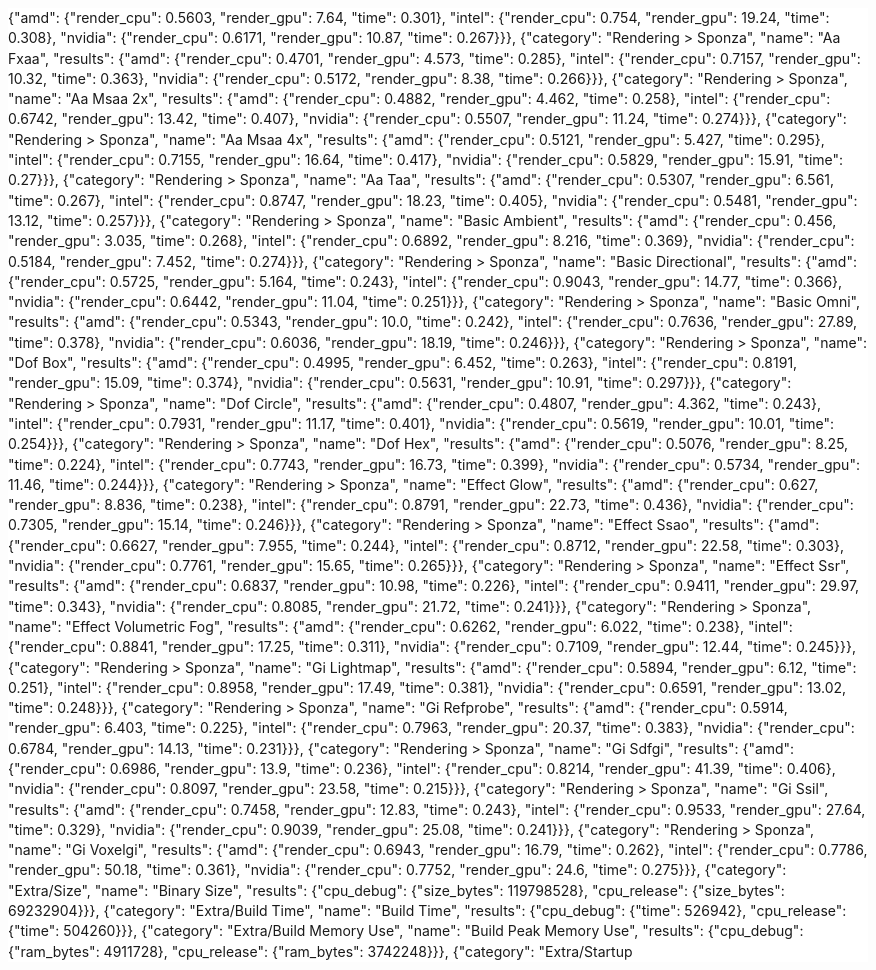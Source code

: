 {"amd": {"render_cpu": 0.5603, "render_gpu": 7.64, "time": 0.301}, "intel": {"render_cpu": 0.754, "render_gpu": 19.24, "time": 0.308}, "nvidia": {"render_cpu": 0.6171, "render_gpu": 10.87, "time": 0.267}}}, {"category": "Rendering > Sponza", "name": "Aa Fxaa", "results": {"amd": {"render_cpu": 0.4701, "render_gpu": 4.573, "time": 0.285}, "intel": {"render_cpu": 0.7157, "render_gpu": 10.32, "time": 0.363}, "nvidia": {"render_cpu": 0.5172, "render_gpu": 8.38, "time": 0.266}}}, {"category": "Rendering > Sponza", "name": "Aa Msaa 2x", "results": {"amd": {"render_cpu": 0.4882, "render_gpu": 4.462, "time": 0.258}, "intel": {"render_cpu": 0.6742, "render_gpu": 13.42, "time": 0.407}, "nvidia": {"render_cpu": 0.5507, "render_gpu": 11.24, "time": 0.274}}}, {"category": "Rendering > Sponza", "name": "Aa Msaa 4x", "results": {"amd": {"render_cpu": 0.5121, "render_gpu": 5.427, "time": 0.295}, "intel": {"render_cpu": 0.7155, "render_gpu": 16.64, "time": 0.417}, "nvidia": {"render_cpu": 0.5829, "render_gpu": 15.91, "time": 0.27}}}, {"category": "Rendering > Sponza", "name": "Aa Taa", "results": {"amd": {"render_cpu": 0.5307, "render_gpu": 6.561, "time": 0.267}, "intel": {"render_cpu": 0.8747, "render_gpu": 18.23, "time": 0.405}, "nvidia": {"render_cpu": 0.5481, "render_gpu": 13.12, "time": 0.257}}}, {"category": "Rendering > Sponza", "name": "Basic Ambient", "results": {"amd": {"render_cpu": 0.456, "render_gpu": 3.035, "time": 0.268}, "intel": {"render_cpu": 0.6892, "render_gpu": 8.216, "time": 0.369}, "nvidia": {"render_cpu": 0.5184, "render_gpu": 7.452, "time": 0.274}}}, {"category": "Rendering > Sponza", "name": "Basic Directional", "results": {"amd": {"render_cpu": 0.5725, "render_gpu": 5.164, "time": 0.243}, "intel": {"render_cpu": 0.9043, "render_gpu": 14.77, "time": 0.366}, "nvidia": {"render_cpu": 0.6442, "render_gpu": 11.04, "time": 0.251}}}, {"category": "Rendering > Sponza", "name": "Basic Omni", "results": {"amd": {"render_cpu": 0.5343, "render_gpu": 10.0, "time": 0.242}, "intel": {"render_cpu": 0.7636, "render_gpu": 27.89, "time": 0.378}, "nvidia": {"render_cpu": 0.6036, "render_gpu": 18.19, "time": 0.246}}}, {"category": "Rendering > Sponza", "name": "Dof Box", "results": {"amd": {"render_cpu": 0.4995, "render_gpu": 6.452, "time": 0.263}, "intel": {"render_cpu": 0.8191, "render_gpu": 15.09, "time": 0.374}, "nvidia": {"render_cpu": 0.5631, "render_gpu": 10.91, "time": 0.297}}}, {"category": "Rendering > Sponza", "name": "Dof Circle", "results": {"amd": {"render_cpu": 0.4807, "render_gpu": 4.362, "time": 0.243}, "intel": {"render_cpu": 0.7931, "render_gpu": 11.17, "time": 0.401}, "nvidia": {"render_cpu": 0.5619, "render_gpu": 10.01, "time": 0.254}}}, {"category": "Rendering > Sponza", "name": "Dof Hex", "results": {"amd": {"render_cpu": 0.5076, "render_gpu": 8.25, "time": 0.224}, "intel": {"render_cpu": 0.7743, "render_gpu": 16.73, "time": 0.399}, "nvidia": {"render_cpu": 0.5734, "render_gpu": 11.46, "time": 0.244}}}, {"category": "Rendering > Sponza", "name": "Effect Glow", "results": {"amd": {"render_cpu": 0.627, "render_gpu": 8.836, "time": 0.238}, "intel": {"render_cpu": 0.8791, "render_gpu": 22.73, "time": 0.436}, "nvidia": {"render_cpu": 0.7305, "render_gpu": 15.14, "time": 0.246}}}, {"category": "Rendering > Sponza", "name": "Effect Ssao", "results": {"amd": {"render_cpu": 0.6627, "render_gpu": 7.955, "time": 0.244}, "intel": {"render_cpu": 0.8712, "render_gpu": 22.58, "time": 0.303}, "nvidia": {"render_cpu": 0.7761, "render_gpu": 15.65, "time": 0.265}}}, {"category": "Rendering > Sponza", "name": "Effect Ssr", "results": {"amd": {"render_cpu": 0.6837, "render_gpu": 10.98, "time": 0.226}, "intel": {"render_cpu": 0.9411, "render_gpu": 29.97, "time": 0.343}, "nvidia": {"render_cpu": 0.8085, "render_gpu": 21.72, "time": 0.241}}}, {"category": "Rendering > Sponza", "name": "Effect Volumetric Fog", "results": {"amd": {"render_cpu": 0.6262, "render_gpu": 6.022, "time": 0.238}, "intel": {"render_cpu": 0.8841, "render_gpu": 17.25, "time": 0.311}, "nvidia": {"render_cpu": 0.7109, "render_gpu": 12.44, "time": 0.245}}}, {"category": "Rendering > Sponza", "name": "Gi Lightmap", "results": {"amd": {"render_cpu": 0.5894, "render_gpu": 6.12, "time": 0.251}, "intel": {"render_cpu": 0.8958, "render_gpu": 17.49, "time": 0.381}, "nvidia": {"render_cpu": 0.6591, "render_gpu": 13.02, "time": 0.248}}}, {"category": "Rendering > Sponza", "name": "Gi Refprobe", "results": {"amd": {"render_cpu": 0.5914, "render_gpu": 6.403, "time": 0.225}, "intel": {"render_cpu": 0.7963, "render_gpu": 20.37, "time": 0.383}, "nvidia": {"render_cpu": 0.6784, "render_gpu": 14.13, "time": 0.231}}}, {"category": "Rendering > Sponza", "name": "Gi Sdfgi", "results": {"amd": {"render_cpu": 0.6986, "render_gpu": 13.9, "time": 0.236}, "intel": {"render_cpu": 0.8214, "render_gpu": 41.39, "time": 0.406}, "nvidia": {"render_cpu": 0.8097, "render_gpu": 23.58, "time": 0.215}}}, {"category": "Rendering > Sponza", "name": "Gi Ssil", "results": {"amd": {"render_cpu": 0.7458, "render_gpu": 12.83, "time": 0.243}, "intel": {"render_cpu": 0.9533, "render_gpu": 27.64, "time": 0.329}, "nvidia": {"render_cpu": 0.9039, "render_gpu": 25.08, "time": 0.241}}}, {"category": "Rendering > Sponza", "name": "Gi Voxelgi", "results": {"amd": {"render_cpu": 0.6943, "render_gpu": 16.79, "time": 0.262}, "intel": {"render_cpu": 0.7786, "render_gpu": 50.18, "time": 0.361}, "nvidia": {"render_cpu": 0.7752, "render_gpu": 24.6, "time": 0.275}}}, {"category": "Extra/Size", "name": "Binary Size", "results": {"cpu_debug": {"size_bytes": 119798528}, "cpu_release": {"size_bytes": 69232904}}}, {"category": "Extra/Build Time", "name": "Build Time", "results": {"cpu_debug": {"time": 526942}, "cpu_release": {"time": 504260}}}, {"category": "Extra/Build Memory Use", "name": "Build Peak Memory Use", "results": {"cpu_debug": {"ram_bytes": 4911728}, "cpu_release": {"ram_bytes": 3742248}}}, {"category": "Extra/Startup